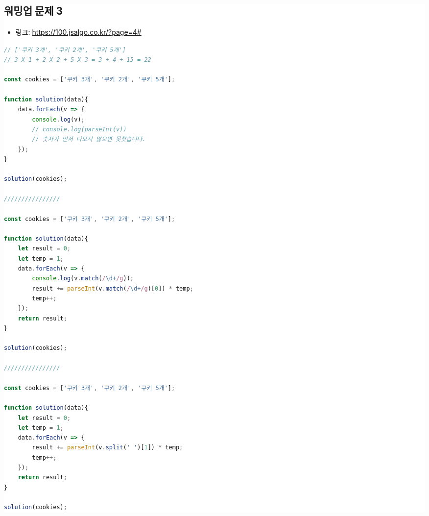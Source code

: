 ## 워밍업 문제 3
- 링크: https://100.jsalgo.co.kr/?page=4#

```js
// ['쿠키 3개', '쿠키 2개', '쿠키 5개']
// 3 X 1 + 2 X 2 + 5 X 3 = 3 + 4 + 15 = 22

const cookies = ['쿠키 3개', '쿠키 2개', '쿠키 5개'];

function solution(data){
    data.forEach(v => {
        console.log(v);
        // console.log(parseInt(v))
        // 숫자가 먼저 나오지 않으면 못찾습니다.
    });
}

solution(cookies);

////////////////

const cookies = ['쿠키 3개', '쿠키 2개', '쿠키 5개'];

function solution(data){
    let result = 0;
    let temp = 1;
    data.forEach(v => {
        console.log(v.match(/\d+/g));
        result += parseInt(v.match(/\d+/g)[0]) * temp;
        temp++;
    });
    return result;
}

solution(cookies);

////////////////

const cookies = ['쿠키 3개', '쿠키 2개', '쿠키 5개'];

function solution(data){
    let result = 0;
    let temp = 1;
    data.forEach(v => {
        result += parseInt(v.split(' ')[1]) * temp;
        temp++;
    });
    return result;
}

solution(cookies);
```